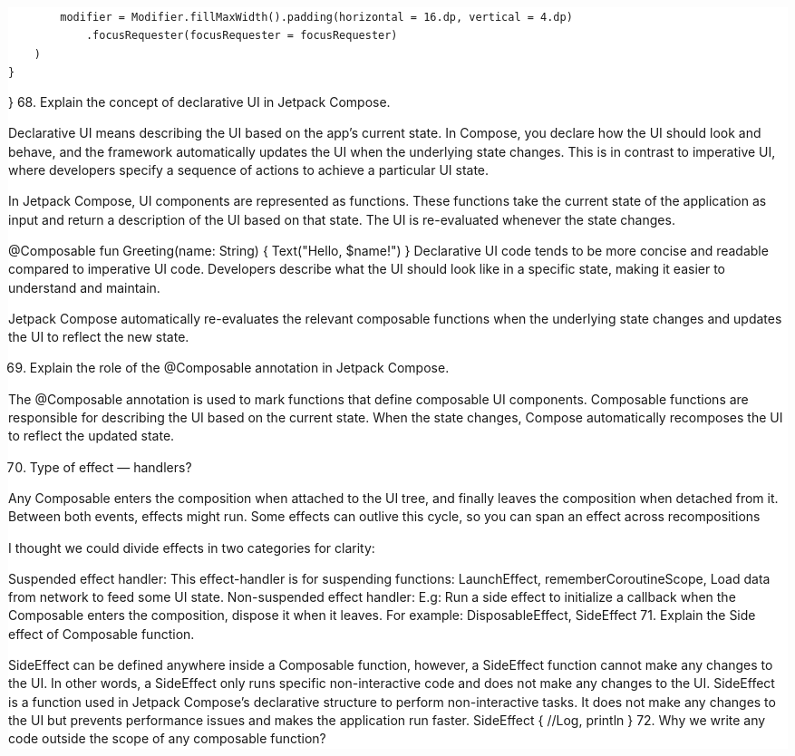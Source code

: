             modifier = Modifier.fillMaxWidth().padding(horizontal = 16.dp, vertical = 4.dp)
                .focusRequester(focusRequester = focusRequester)
        )
    }
}
68. Explain the concept of declarative UI in Jetpack Compose.

Declarative UI means describing the UI based on the app’s current state. In Compose, you declare how the UI should look and behave, and the framework automatically updates the UI when the underlying state changes. This is in contrast to imperative UI, where developers specify a sequence of actions to achieve a particular UI state.

In Jetpack Compose, UI components are represented as functions. These functions take the current state of the application as input and return a description of the UI based on that state. The UI is re-evaluated whenever the state changes.

@Composable
fun Greeting(name: String) {
    Text("Hello, $name!")
}
Declarative UI code tends to be more concise and readable compared to imperative UI code. Developers describe what the UI should look like in a specific state, making it easier to understand and maintain.

Jetpack Compose automatically re-evaluates the relevant composable functions when the underlying state changes and updates the UI to reflect the new state.

69. Explain the role of the @Composable annotation in Jetpack Compose.

The @Composable annotation is used to mark functions that define composable UI components. Composable functions are responsible for describing the UI based on the current state. When the state changes, Compose automatically recomposes the UI to reflect the updated state.

70. Type of effect — handlers?

Any Composable enters the composition when attached to the UI tree, and finally leaves the composition when detached from it. Between both events, effects might run. Some effects can outlive this cycle, so you can span an effect across recompositions

I thought we could divide effects in two categories for clarity:

Suspended effect handler: This effect-handler is for suspending functions: LaunchEffect, rememberCoroutineScope, Load data from network to feed some UI state.
Non-suspended effect handler: E.g: Run a side effect to initialize a callback when the Composable enters the composition, dispose it when it leaves. For example: DisposableEffect, SideEffect
71. Explain the Side effect of Composable function.

SideEffect can be defined anywhere inside a Composable function, however, a SideEffect function cannot make any changes to the UI. In other words, a SideEffect only runs specific non-interactive code and does not make any changes to the UI.
SideEffect is a function used in Jetpack Compose’s declarative structure to perform non-interactive tasks. It does not make any changes to the UI but prevents performance issues and makes the application run faster.
 SideEffect {
        //Log, println 
    }
72. Why we write any code outside the scope of any composable function?
